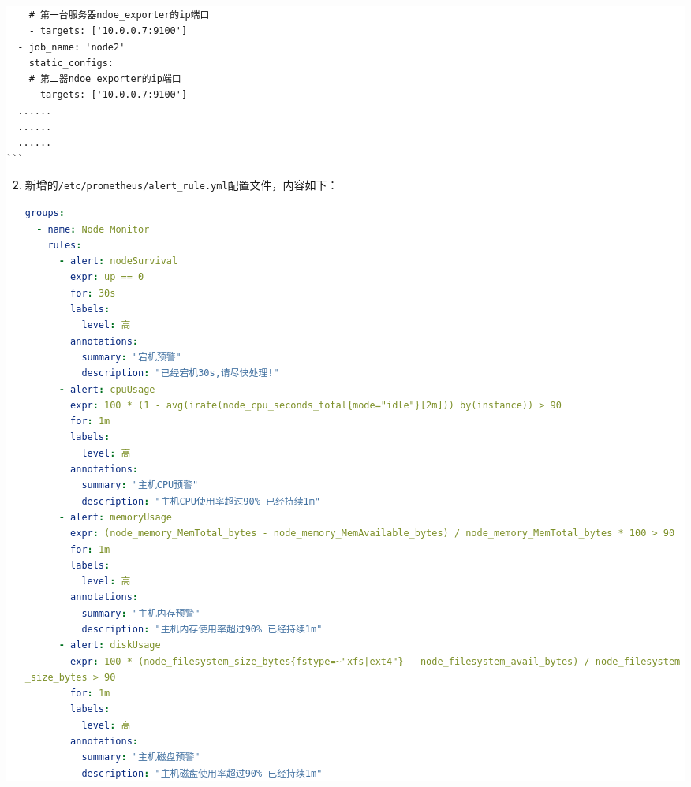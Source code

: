         # 第一台服务器ndoe_exporter的ip端口
        - targets: ['10.0.0.7:9100']
      - job_name: 'node2'
        static_configs:
        # 第二器ndoe_exporter的ip端口
        - targets: ['10.0.0.7:9100']
      ......
      ......
      ......
    ```

2. 新增的`/etc/prometheus/alert_rule.yml`配置文件，内容如下：

    ```yaml
    groups:
      - name: Node Monitor
        rules:
          - alert: nodeSurvival
            expr: up == 0
            for: 30s
            labels:
              level: 高
            annotations:
              summary: "宕机预警"
              description: "已经宕机30s,请尽快处理!"
          - alert: cpuUsage
            expr: 100 * (1 - avg(irate(node_cpu_seconds_total{mode="idle"}[2m])) by(instance)) > 90
            for: 1m
            labels:
              level: 高
            annotations:
              summary: "主机CPU预警"
              description: "主机CPU使用率超过90% 已经持续1m"
          - alert: memoryUsage
            expr: (node_memory_MemTotal_bytes - node_memory_MemAvailable_bytes) / node_memory_MemTotal_bytes * 100 > 90
            for: 1m
            labels:
              level: 高
            annotations:
              summary: "主机内存预警"
              description: "主机内存使用率超过90% 已经持续1m"
          - alert: diskUsage
            expr: 100 * (node_filesystem_size_bytes{fstype=~"xfs|ext4"} - node_filesystem_avail_bytes) / node_filesystem_size_bytes > 90
            for: 1m
            labels:
              level: 高
            annotations:
              summary: "主机磁盘预警"
              description: "主机磁盘使用率超过90% 已经持续1m"
    ```

